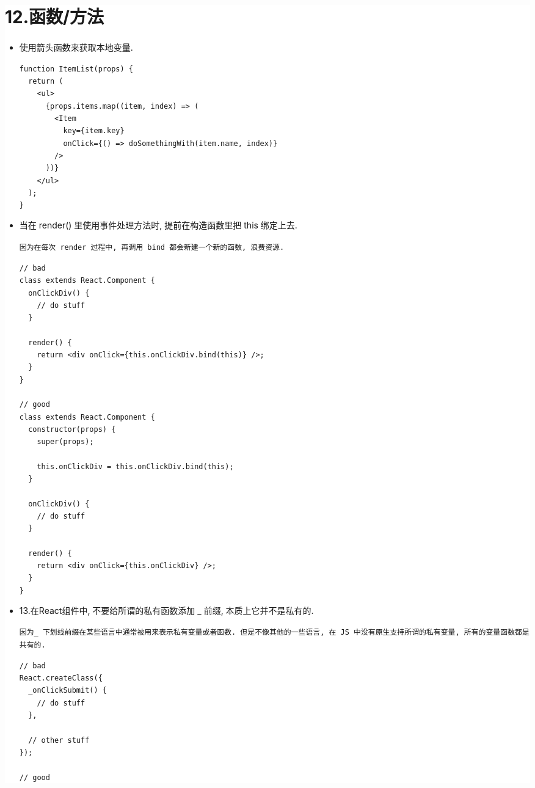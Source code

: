 # 12.函数/方法
- 使用箭头函数来获取本地变量.
  ```
  function ItemList(props) {
    return (
      <ul>
        {props.items.map((item, index) => (
          <Item
            key={item.key}
            onClick={() => doSomethingWith(item.name, index)}
          />
        ))}
      </ul>
    );
  }
  ```
- 当在 render() 里使用事件处理方法时, 提前在构造函数里把 this 绑定上去.
  ```
  因为在每次 render 过程中, 再调用 bind 都会新建一个新的函数, 浪费资源.
  ```
  ```
  // bad
  class extends React.Component {
    onClickDiv() {
      // do stuff
    }

    render() {
      return <div onClick={this.onClickDiv.bind(this)} />;
    }
  }

  // good
  class extends React.Component {
    constructor(props) {
      super(props);

      this.onClickDiv = this.onClickDiv.bind(this);
    }

    onClickDiv() {
      // do stuff
    }

    render() {
      return <div onClick={this.onClickDiv} />;
    }
  }
  ```
- 13.在React组件中, 不要给所谓的私有函数添加 _ 前缀, 本质上它并不是私有的.
  ```
  因为_ 下划线前缀在某些语言中通常被用来表示私有变量或者函数. 但是不像其他的一些语言, 在 JS 中没有原生支持所谓的私有变量, 所有的变量函数都是共有的.
  ```
  ```
  // bad
  React.createClass({
    _onClickSubmit() {
      // do stuff
    },

    // other stuff
  });

  // good
  ```
